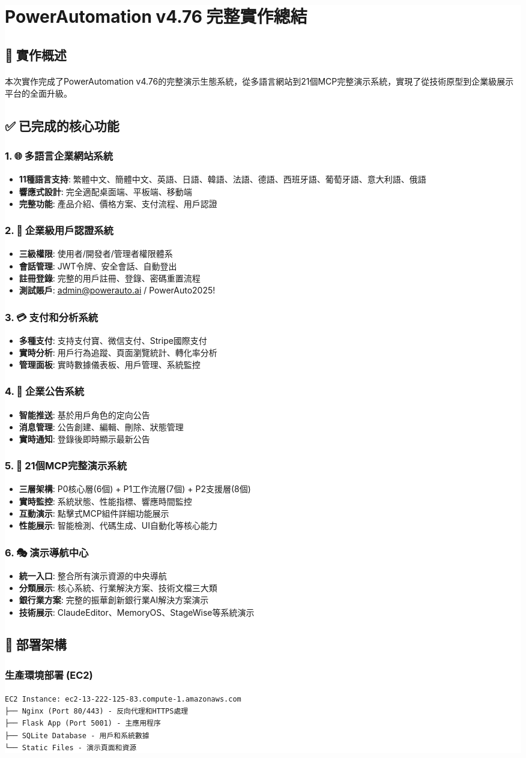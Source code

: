 # PowerAutomation v4.76 完整實作總結

## 🎯 實作概述

本次實作完成了PowerAutomation v4.76的完整演示生態系統，從多語言網站到21個MCP完整演示系統，實現了從技術原型到企業級展示平台的全面升級。

## ✅ 已完成的核心功能

### 1. 🌐 多語言企業網站系統
- **11種語言支持**: 繁體中文、簡體中文、英語、日語、韓語、法語、德語、西班牙語、葡萄牙語、意大利語、俄語
- **響應式設計**: 完全適配桌面端、平板端、移動端
- **完整功能**: 產品介紹、價格方案、支付流程、用戶認證

### 2. 🔐 企業級用戶認證系統
- **三級權限**: 使用者/開發者/管理者權限體系
- **會話管理**: JWT令牌、安全會話、自動登出
- **註冊登錄**: 完整的用戶註冊、登錄、密碼重置流程
- **測試賬戶**: admin@powerauto.ai / PowerAuto2025!

### 3. 💳 支付和分析系統
- **多種支付**: 支持支付寶、微信支付、Stripe國際支付
- **實時分析**: 用戶行為追蹤、頁面瀏覽統計、轉化率分析
- **管理面板**: 實時數據儀表板、用戶管理、系統監控

### 4. 📢 企業公告系統
- **智能推送**: 基於用戶角色的定向公告
- **消息管理**: 公告創建、編輯、刪除、狀態管理
- **實時通知**: 登錄後即時顯示最新公告

### 5. 🎪 21個MCP完整演示系統
- **三層架構**: P0核心層(6個) + P1工作流層(7個) + P2支援層(8個)
- **實時監控**: 系統狀態、性能指標、響應時間監控
- **互動演示**: 點擊式MCP組件詳細功能展示
- **性能展示**: 智能檢測、代碼生成、UI自動化等核心能力

### 6. 🎭 演示導航中心
- **統一入口**: 整合所有演示資源的中央導航
- **分類展示**: 核心系統、行業解決方案、技術文檔三大類
- **銀行業方案**: 完整的振華創新銀行業AI解決方案演示
- **技術展示**: ClaudeEditor、MemoryOS、StageWise等系統演示

## 🚀 部署架構

### 生產環境部署 (EC2)
```
EC2 Instance: ec2-13-222-125-83.compute-1.amazonaws.com
├── Nginx (Port 80/443) - 反向代理和HTTPS處理
├── Flask App (Port 5001) - 主應用程序
├── SQLite Database - 用戶和系統數據
└── Static Files - 演示頁面和資源
```
